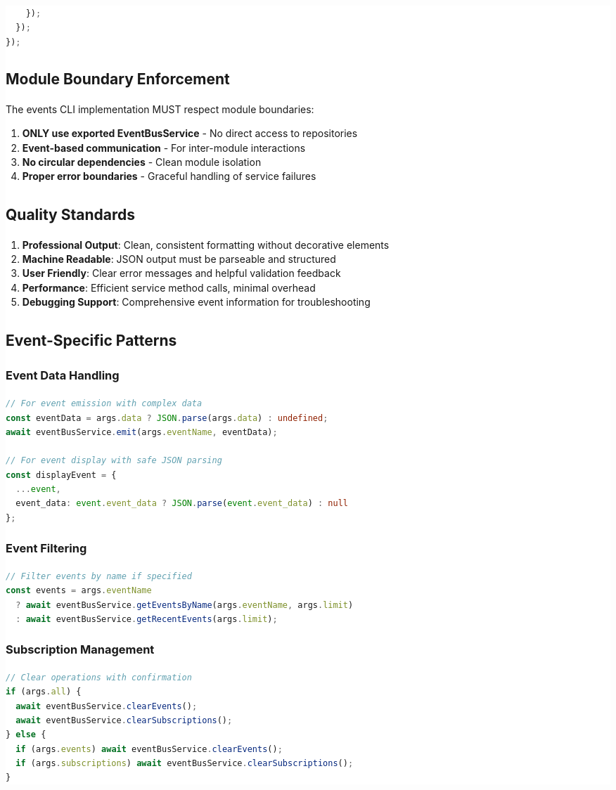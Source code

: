 ```typescript
    });
  });
});
```

## Module Boundary Enforcement

The events CLI implementation MUST respect module boundaries:

1. **ONLY use exported EventBusService** - No direct access to repositories
2. **Event-based communication** - For inter-module interactions
3. **No circular dependencies** - Clean module isolation
4. **Proper error boundaries** - Graceful handling of service failures

## Quality Standards

1. **Professional Output**: Clean, consistent formatting without decorative elements
2. **Machine Readable**: JSON output must be parseable and structured
3. **User Friendly**: Clear error messages and helpful validation feedback
4. **Performance**: Efficient service method calls, minimal overhead
5. **Debugging Support**: Comprehensive event information for troubleshooting

## Event-Specific Patterns

### Event Data Handling
```typescript
// For event emission with complex data
const eventData = args.data ? JSON.parse(args.data) : undefined;
await eventBusService.emit(args.eventName, eventData);

// For event display with safe JSON parsing
const displayEvent = {
  ...event,
  event_data: event.event_data ? JSON.parse(event.event_data) : null
};
```

### Event Filtering
```typescript
// Filter events by name if specified
const events = args.eventName 
  ? await eventBusService.getEventsByName(args.eventName, args.limit)
  : await eventBusService.getRecentEvents(args.limit);
```

### Subscription Management
```typescript
// Clear operations with confirmation
if (args.all) {
  await eventBusService.clearEvents();
  await eventBusService.clearSubscriptions();
} else {
  if (args.events) await eventBusService.clearEvents();
  if (args.subscriptions) await eventBusService.clearSubscriptions();
}
```
